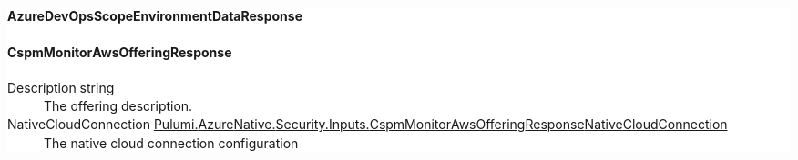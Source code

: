 <h4 id="azuredevopsscopeenvironmentdataresponse">Azure<wbr>Dev<wbr>Ops<wbr>Scope<wbr>Environment<wbr>Data<wbr>Response</h4>



<div>
<pulumi-choosable type="language" values="csharp">
<dl class="resources-properties"></dl>
</pulumi-choosable>
</div>

<div>
<pulumi-choosable type="language" values="go">
<dl class="resources-properties"></dl>
</pulumi-choosable>
</div>

<div>
<pulumi-choosable type="language" values="java">
<dl class="resources-properties"></dl>
</pulumi-choosable>
</div>

<div>
<pulumi-choosable type="language" values="javascript,typescript">
<dl class="resources-properties"></dl>
</pulumi-choosable>
</div>

<div>
<pulumi-choosable type="language" values="python">
<dl class="resources-properties"></dl>
</pulumi-choosable>
</div>

<div>
<pulumi-choosable type="language" values="yaml">
<dl class="resources-properties"></dl>
</pulumi-choosable>
</div>

<h4 id="cspmmonitorawsofferingresponse">Cspm<wbr>Monitor<wbr>Aws<wbr>Offering<wbr>Response</h4>



<div>
<pulumi-choosable type="language" values="csharp">
<dl class="resources-properties"><dt class="property-required"
            title="Required">
        <span id="description_csharp">
<a data-swiftype-name="resource-property" data-swiftype-type="text" href="#description_csharp" style="color: inherit; text-decoration: inherit;">Description</a>
</span>
        <span class="property-indicator"></span>
        <span class="property-type">string</span>
    </dt>
    <dd>The offering description.</dd><dt class="property-optional"
            title="Optional">
        <span id="nativecloudconnection_csharp">
<a data-swiftype-name="resource-property" data-swiftype-type="text" href="#nativecloudconnection_csharp" style="color: inherit; text-decoration: inherit;">Native<wbr>Cloud<wbr>Connection</a>
</span>
        <span class="property-indicator"></span>
        <span class="property-type"><a href="#cspmmonitorawsofferingresponsenativecloudconnection">Pulumi.<wbr>Azure<wbr>Native.<wbr>Security.<wbr>Inputs.<wbr>Cspm<wbr>Monitor<wbr>Aws<wbr>Offering<wbr>Response<wbr>Native<wbr>Cloud<wbr>Connection</a></span>
    </dt>
    <dd>The native cloud connection configuration</dd></dl>
</pulumi-choosable>